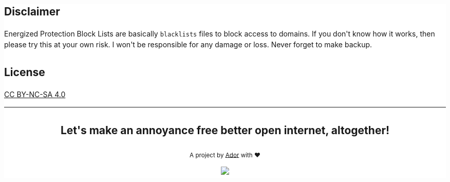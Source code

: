 
## Disclaimer

Energized Protection Block Lists are basically `blacklists` files to block access to domains. If you don't know how it works, then please try this at your own risk. I won't be responsible for any damage or loss. Never forget to make backup.


## License

[CC BY-NC-SA 4.0](https://github.com/EnergizedProtection/block/blob/master/LICENSE.md)

---

<div align="center">
  <h2>Let's make an annoyance free better open internet, altogether!</h2>
</div>

<p align="center"><sub>A project by <a href="https://nayemador.com" target="_blank">Ador</a> with ❤<p>

<p align="center"><a href="https://saythanks.io/to/AdroitAdorKhan" target="_blank"><img src="https://img.shields.io/badge/Say%20Thanks-!-1EAEDB.svg?longCache=true&style=flat-square"></a><p>
